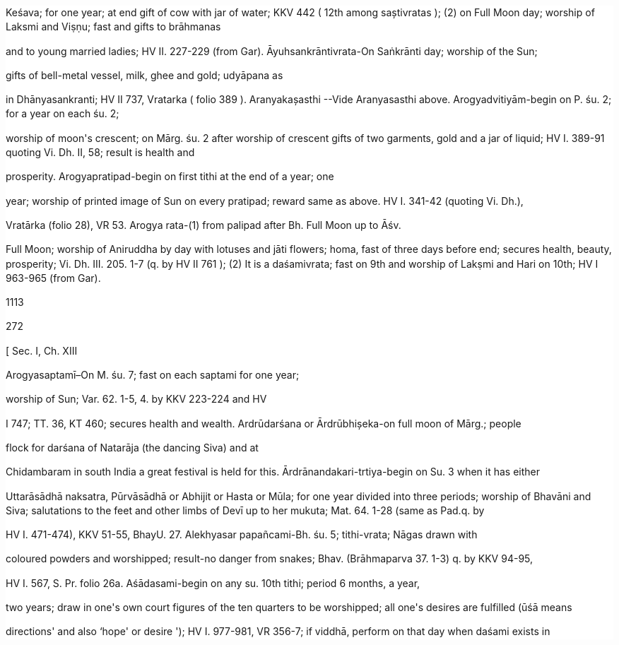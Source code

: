Keśava; for one year; at end gift of cow with jar of water; KKV 442 ( 12th among saștivratas ); (2) on Full Moon day; worship of Laksmi and Viṣṇu; fast and gifts to brāhmanas 

and to young married ladies; HV II. 227-229 (from Gar). Āyuhsankrāntivrata-On Saṅkrānti day; worship of the Sun; 

gifts of bell-metal vessel, milk, ghee and gold; udyāpana as 

in Dhānyasankranti; HV II 737, Vratarka ( folio 389 ). Aranyakașasthi --Vide Aranyasasthi above. Arogyadvitiyām-begin on P. śu. 2; for a year on each śu. 2; 

worship of moon's crescent; on Mārg. śu. 2 after worship of crescent gifts of two garments, gold and a jar of liquid; HV I. 389-91 quoting Vi. Dh. II, 58; result is health and 

prosperity. Arogyapratipad-begin on first tithi at the end of a year; one 

year; worship of printed image of Sun on every pratipad; reward same as above. HV I. 341-42 (quoting Vi. Dh.), 

Vratārka (folio 28), VR 53. Arogya rata-(1) from palipad after Bh. Full Moon up to Āśv. 

Full Moon; worship of Aniruddha by day with lotuses and jāti flowers; homa, fast of three days before end; secures health, beauty, prosperity; Vi. Dh. III. 205. 1-7 (q. by HV II 761 ); (2) It is a daśamivrata; fast on 9th and worship of Lakṣmi and Hari on 10th; HV I 963-965 (from Gar). 

1113 

272 



[ Sec. I, Ch. XIII 

Arogyasaptamī–On M. śu. 7; fast on each saptami for one year; 

worship of Sun; Var. 62. 1-5, 4. by KKV 223-224 and HV 

I 747; TT. 36, KT 460; secures health and wealth. Ardrūdarśana or Ārdrūbhișeka-on full moon of Mārg.; people 

flock for darśana of Natarāja (the dancing Siva) and at 

Chidambaram in south India a great festival is held for this. Ārdrānandakari-trtiya-begin on Su. 3 when it has either 

Uttarāsādhā naksatra, Pūrvāsādhā or Abhijit or Hasta or Mūla; for one year divided into three periods; worship of Bhavāni and Siva; salutations to the feet and other limbs of Devī up to her mukuta; Mat. 64. 1-28 (same as Pad.q. by 

HV I. 471-474), KKV 51-55, BhayU. 27. Alekhyasar papañcami-Bh. śu. 5; tithi-vrata; Nāgas drawn with 

coloured powders and worshipped; result-no danger from snakes; Bhav. (Brāhmaparva 37. 1-3) q. by KKV 94-95, 

HV I. 567, S. Pr. folio 26a. Aśādasami-begin on any su. 10th tithi; period 6 months, a year, 

two years; draw in one's own court figures of the ten quarters to be worshipped; all one's desires are fulfilled (ūśā means 

directions' and also ‘hope' or desire '); HV I. 977-981, VR 356-7; if viddhā, perform on that day when daśami exists in 
